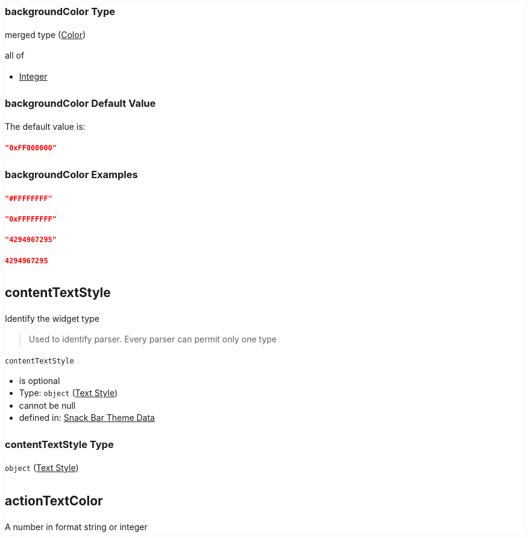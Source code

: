 ### backgroundColor Type

merged type ([Color](app_bar_theme-properties-color.md))

all of

-   [Integer](color-allof-integer.md)

### backgroundColor Default Value

The default value is:

```json
"0xFF000000"
```

### backgroundColor Examples

```json
"#FFFFFFFF"
```

```json
"0xFFFFFFFF"
```

```json
"4294967295"
```

```json
4294967295
```

## contentTextStyle

Identify the widget type


> Used to identify parser. Every parser can permit only one type
>

`contentTextStyle`

-   is optional
-   Type: `object` ([Text Style](chip_theme_data-properties-text-style-1.md))
-   cannot be null
-   defined in: [Snack Bar Theme Data](chip_theme_data-properties-text-style-1.md)

### contentTextStyle Type

`object` ([Text Style](chip_theme_data-properties-text-style-1.md))

## actionTextColor

A number in format string or integer

